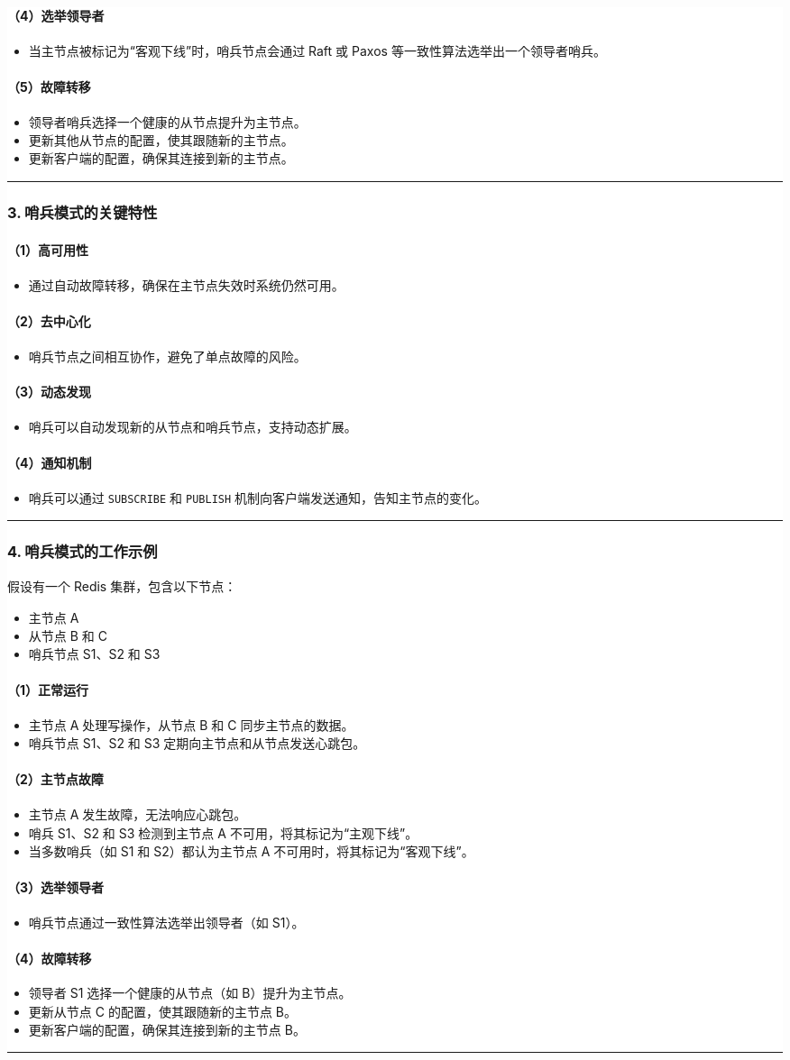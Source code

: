 #### （4）**选举领导者**
- 当主节点被标记为“客观下线”时，哨兵节点会通过 Raft 或 Paxos 等一致性算法选举出一个领导者哨兵。

#### （5）**故障转移**
- 领导者哨兵选择一个健康的从节点提升为主节点。
- 更新其他从节点的配置，使其跟随新的主节点。
- 更新客户端的配置，确保其连接到新的主节点。

---

### **3. 哨兵模式的关键特性**

#### （1）**高可用性**
- 通过自动故障转移，确保在主节点失效时系统仍然可用。

#### （2）**去中心化**
- 哨兵节点之间相互协作，避免了单点故障的风险。

#### （3）**动态发现**
- 哨兵可以自动发现新的从节点和哨兵节点，支持动态扩展。

#### （4）**通知机制**
- 哨兵可以通过 `SUBSCRIBE` 和 `PUBLISH` 机制向客户端发送通知，告知主节点的变化。

---

### **4. 哨兵模式的工作示例**

假设有一个 Redis 集群，包含以下节点：
- 主节点 A
- 从节点 B 和 C
- 哨兵节点 S1、S2 和 S3

#### （1）**正常运行**
- 主节点 A 处理写操作，从节点 B 和 C 同步主节点的数据。
- 哨兵节点 S1、S2 和 S3 定期向主节点和从节点发送心跳包。

#### （2）**主节点故障**
- 主节点 A 发生故障，无法响应心跳包。
- 哨兵 S1、S2 和 S3 检测到主节点 A 不可用，将其标记为“主观下线”。
- 当多数哨兵（如 S1 和 S2）都认为主节点 A 不可用时，将其标记为“客观下线”。

#### （3）**选举领导者**
- 哨兵节点通过一致性算法选举出领导者（如 S1）。

#### （4）**故障转移**
- 领导者 S1 选择一个健康的从节点（如 B）提升为主节点。
- 更新从节点 C 的配置，使其跟随新的主节点 B。
- 更新客户端的配置，确保其连接到新的主节点 B。

---
